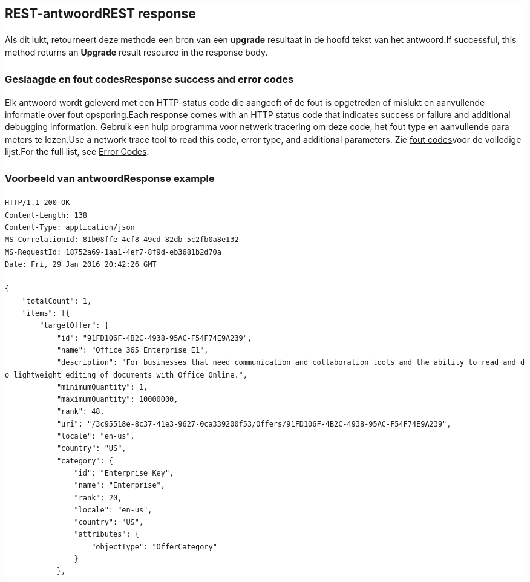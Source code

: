```http
```

## <a name="rest-response"></a><span data-ttu-id="28fb7-157">REST-antwoord</span><span class="sxs-lookup"><span data-stu-id="28fb7-157">REST response</span></span>

<span data-ttu-id="28fb7-158">Als dit lukt, retourneert deze methode een bron van een **upgrade** resultaat in de hoofd tekst van het antwoord.</span><span class="sxs-lookup"><span data-stu-id="28fb7-158">If successful, this method returns an **Upgrade** result resource in the response body.</span></span>

### <a name="response-success-and-error-codes"></a><span data-ttu-id="28fb7-159">Geslaagde en fout codes</span><span class="sxs-lookup"><span data-stu-id="28fb7-159">Response success and error codes</span></span>

<span data-ttu-id="28fb7-160">Elk antwoord wordt geleverd met een HTTP-status code die aangeeft of de fout is opgetreden of mislukt en aanvullende informatie over fout opsporing.</span><span class="sxs-lookup"><span data-stu-id="28fb7-160">Each response comes with an HTTP status code that indicates success or failure and additional debugging information.</span></span> <span data-ttu-id="28fb7-161">Gebruik een hulp programma voor netwerk tracering om deze code, het fout type en aanvullende para meters te lezen.</span><span class="sxs-lookup"><span data-stu-id="28fb7-161">Use a network trace tool to read this code, error type, and additional parameters.</span></span> <span data-ttu-id="28fb7-162">Zie [fout codes](error-codes.md)voor de volledige lijst.</span><span class="sxs-lookup"><span data-stu-id="28fb7-162">For the full list, see [Error Codes](error-codes.md).</span></span>

### <a name="response-example"></a><span data-ttu-id="28fb7-163">Voorbeeld van antwoord</span><span class="sxs-lookup"><span data-stu-id="28fb7-163">Response example</span></span>

```http
HTTP/1.1 200 OK
Content-Length: 138
Content-Type: application/json
MS-CorrelationId: 81b08ffe-4cf8-49cd-82db-5c2fb0a8e132
MS-RequestId: 18752a69-1aa1-4ef7-8f9d-eb3681b2d70a
Date: Fri, 29 Jan 2016 20:42:26 GMT

{
    "totalCount": 1,
    "items": [{
        "targetOffer": {
            "id": "91FD106F-4B2C-4938-95AC-F54F74E9A239",
            "name": "Office 365 Enterprise E1",
            "description": "For businesses that need communication and collaboration tools and the ability to read and do lightweight editing of documents with Office Online.",
            "minimumQuantity": 1,
            "maximumQuantity": 10000000,
            "rank": 48,
            "uri": "/3c95518e-8c37-41e3-9627-0ca339200f53/Offers/91FD106F-4B2C-4938-95AC-F54F74E9A239",
            "locale": "en-us",
            "country": "US",
            "category": {
                "id": "Enterprise_Key",
                "name": "Enterprise",
                "rank": 20,
                "locale": "en-us",
                "country": "US",
                "attributes": {
                    "objectType": "OfferCategory"
                }
            },
```